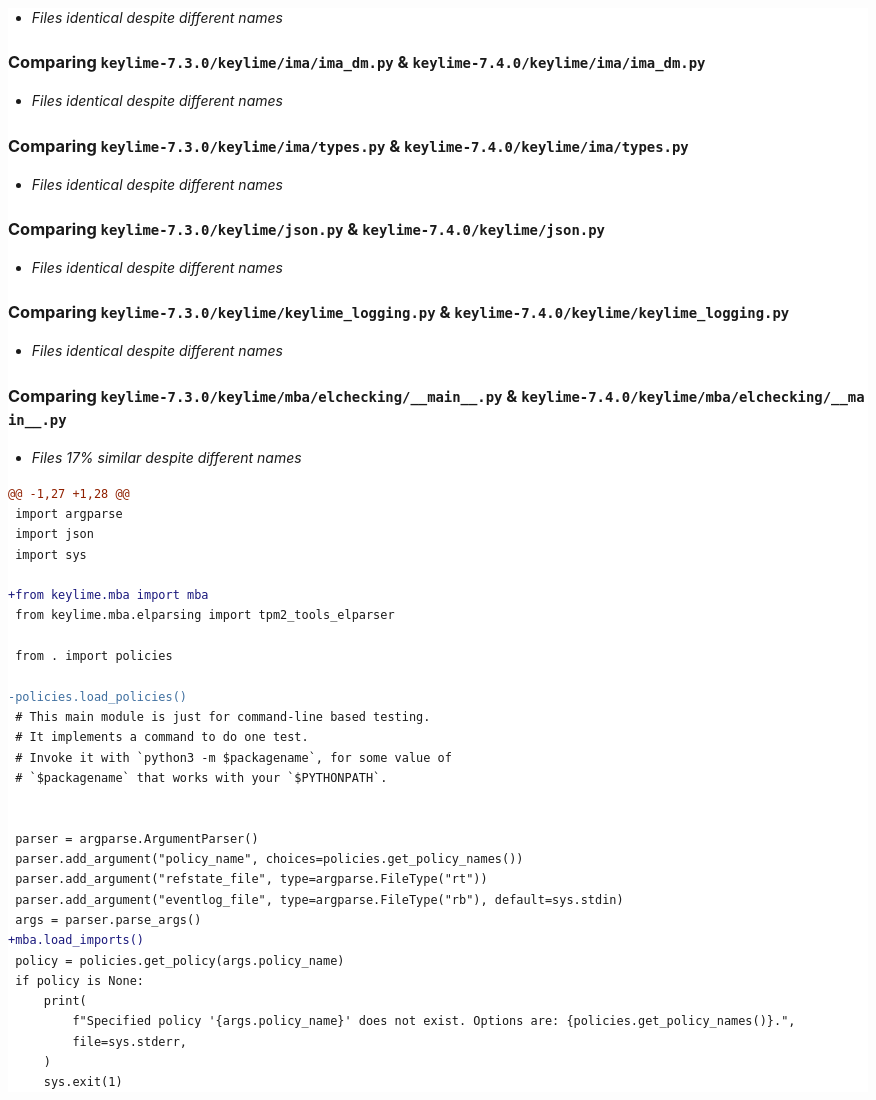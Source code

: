  * *Files identical despite different names*

### Comparing `keylime-7.3.0/keylime/ima/ima_dm.py` & `keylime-7.4.0/keylime/ima/ima_dm.py`

 * *Files identical despite different names*

### Comparing `keylime-7.3.0/keylime/ima/types.py` & `keylime-7.4.0/keylime/ima/types.py`

 * *Files identical despite different names*

### Comparing `keylime-7.3.0/keylime/json.py` & `keylime-7.4.0/keylime/json.py`

 * *Files identical despite different names*

### Comparing `keylime-7.3.0/keylime/keylime_logging.py` & `keylime-7.4.0/keylime/keylime_logging.py`

 * *Files identical despite different names*

### Comparing `keylime-7.3.0/keylime/mba/elchecking/__main__.py` & `keylime-7.4.0/keylime/mba/elchecking/__main__.py`

 * *Files 17% similar despite different names*

```diff
@@ -1,27 +1,28 @@
 import argparse
 import json
 import sys
 
+from keylime.mba import mba
 from keylime.mba.elparsing import tpm2_tools_elparser
 
 from . import policies
 
-policies.load_policies()
 # This main module is just for command-line based testing.
 # It implements a command to do one test.
 # Invoke it with `python3 -m $packagename`, for some value of
 # `$packagename` that works with your `$PYTHONPATH`.
 
 
 parser = argparse.ArgumentParser()
 parser.add_argument("policy_name", choices=policies.get_policy_names())
 parser.add_argument("refstate_file", type=argparse.FileType("rt"))
 parser.add_argument("eventlog_file", type=argparse.FileType("rb"), default=sys.stdin)
 args = parser.parse_args()
+mba.load_imports()
 policy = policies.get_policy(args.policy_name)
 if policy is None:
     print(
         f"Specified policy '{args.policy_name}' does not exist. Options are: {policies.get_policy_names()}.",
         file=sys.stderr,
     )
     sys.exit(1)
```
